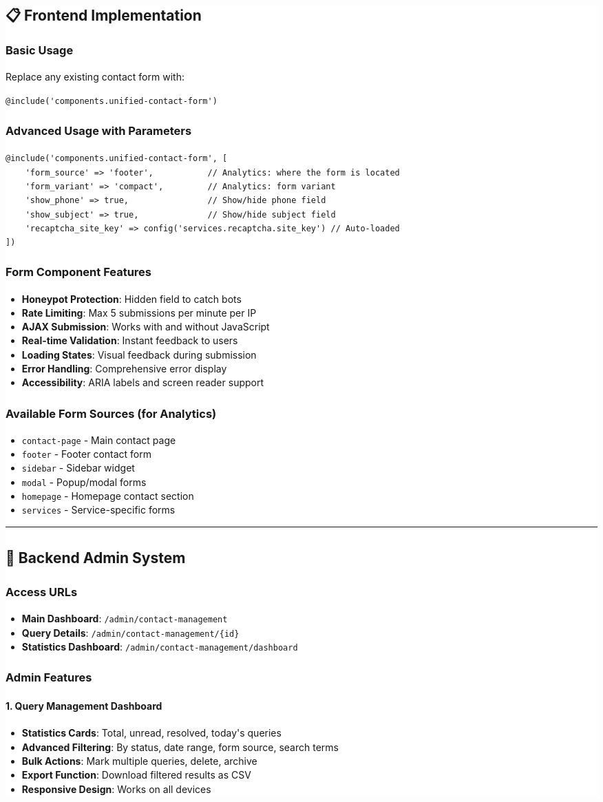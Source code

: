 
## 📋 Frontend Implementation

### Basic Usage
Replace any existing contact form with:
```blade
@include('components.unified-contact-form')
```

### Advanced Usage with Parameters
```blade
@include('components.unified-contact-form', [
    'form_source' => 'footer',           // Analytics: where the form is located
    'form_variant' => 'compact',         // Analytics: form variant
    'show_phone' => true,                // Show/hide phone field
    'show_subject' => true,              // Show/hide subject field
    'recaptcha_site_key' => config('services.recaptcha.site_key') // Auto-loaded
])
```

### Form Component Features
- **Honeypot Protection**: Hidden field to catch bots
- **Rate Limiting**: Max 5 submissions per minute per IP
- **AJAX Submission**: Works with and without JavaScript
- **Real-time Validation**: Instant feedback to users
- **Loading States**: Visual feedback during submission
- **Error Handling**: Comprehensive error display
- **Accessibility**: ARIA labels and screen reader support

### Available Form Sources (for Analytics)
- `contact-page` - Main contact page
- `footer` - Footer contact form
- `sidebar` - Sidebar widget
- `modal` - Popup/modal forms
- `homepage` - Homepage contact section
- `services` - Service-specific forms

---

## 🔧 Backend Admin System

### Access URLs
- **Main Dashboard**: `/admin/contact-management`
- **Query Details**: `/admin/contact-management/{id}`
- **Statistics Dashboard**: `/admin/contact-management/dashboard`

### Admin Features

#### 1. Query Management Dashboard
- **Statistics Cards**: Total, unread, resolved, today's queries
- **Advanced Filtering**: By status, date range, form source, search terms
- **Bulk Actions**: Mark multiple queries, delete, archive
- **Export Function**: Download filtered results as CSV
- **Responsive Design**: Works on all devices

